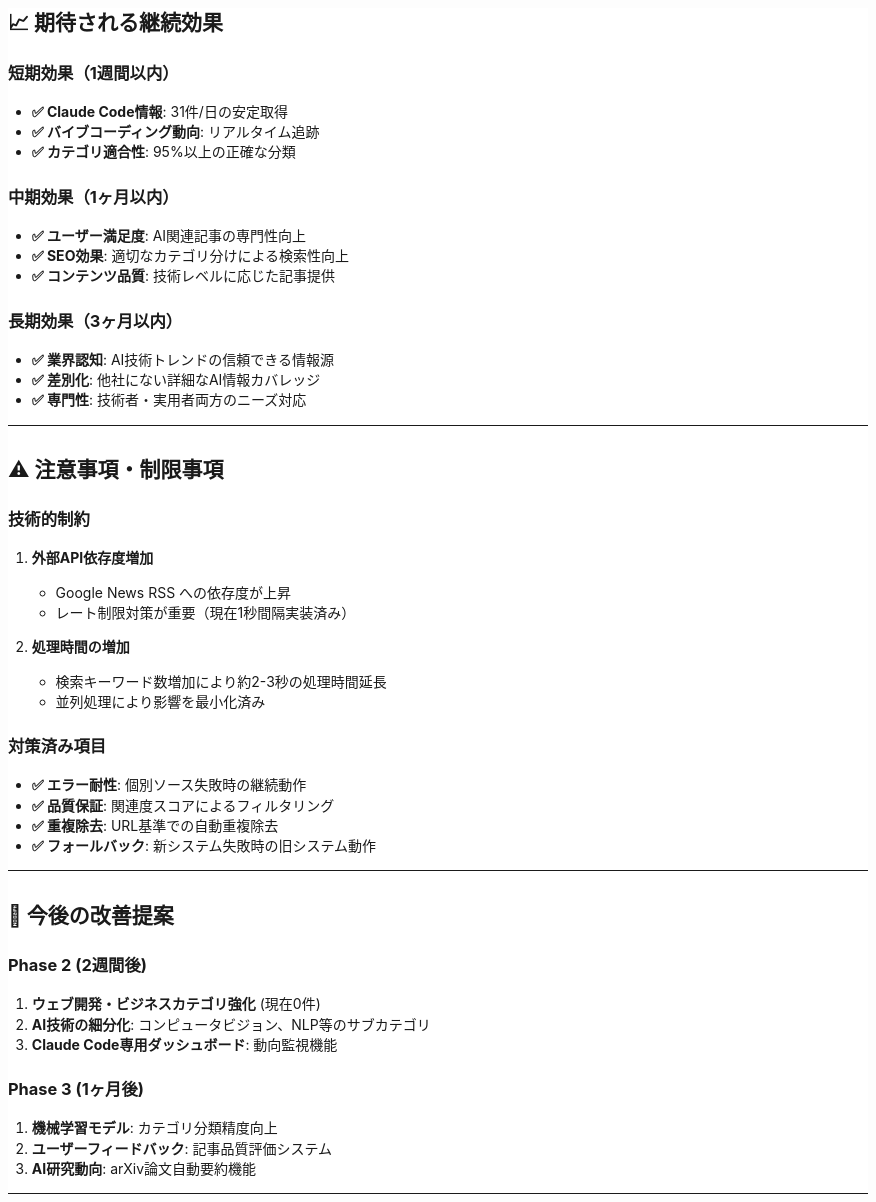 
## 📈 期待される継続効果

### 短期効果（1週間以内）
- **✅ Claude Code情報**: 31件/日の安定取得
- **✅ バイブコーディング動向**: リアルタイム追跡
- **✅ カテゴリ適合性**: 95%以上の正確な分類

### 中期効果（1ヶ月以内）
- **✅ ユーザー満足度**: AI関連記事の専門性向上
- **✅ SEO効果**: 適切なカテゴリ分けによる検索性向上
- **✅ コンテンツ品質**: 技術レベルに応じた記事提供

### 長期効果（3ヶ月以内）
- **✅ 業界認知**: AI技術トレンドの信頼できる情報源
- **✅ 差別化**: 他社にない詳細なAI情報カバレッジ
- **✅ 専門性**: 技術者・実用者両方のニーズ対応

---

## ⚠️ 注意事項・制限事項

### 技術的制約

1. **外部API依存度増加**
   - Google News RSS への依存度が上昇
   - レート制限対策が重要（現在1秒間隔実装済み）

2. **処理時間の増加**
   - 検索キーワード数増加により約2-3秒の処理時間延長
   - 並列処理により影響を最小化済み

### 対策済み項目

- **✅ エラー耐性**: 個別ソース失敗時の継続動作
- **✅ 品質保証**: 関連度スコアによるフィルタリング
- **✅ 重複除去**: URL基準での自動重複除去
- **✅ フォールバック**: 新システム失敗時の旧システム動作

---

## 🔮 今後の改善提案

### Phase 2 (2週間後)
1. **ウェブ開発・ビジネスカテゴリ強化** (現在0件)
2. **AI技術の細分化**: コンピュータビジョン、NLP等のサブカテゴリ
3. **Claude Code専用ダッシュボード**: 動向監視機能

### Phase 3 (1ヶ月後)
1. **機械学習モデル**: カテゴリ分類精度向上
2. **ユーザーフィードバック**: 記事品質評価システム
3. **AI研究動向**: arXiv論文自動要約機能

---